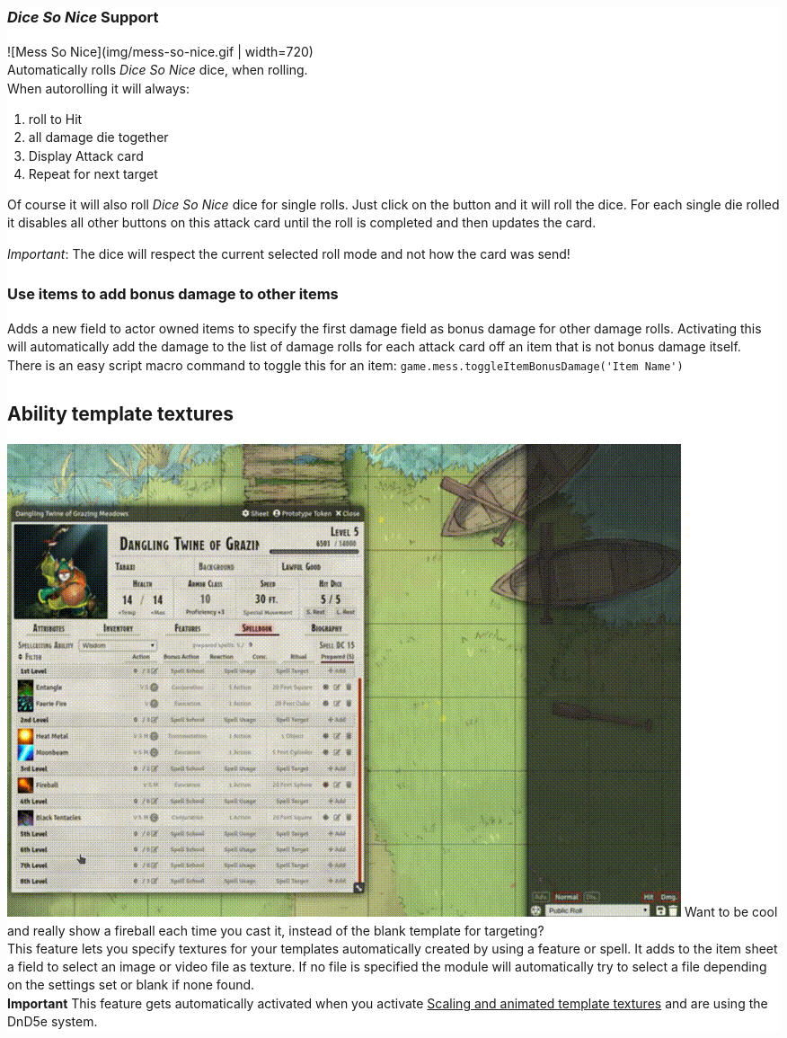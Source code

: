 ### *Dice So Nice* Support
![Mess So Nice](img/mess-so-nice.gif | width=720)  
Automatically rolls *Dice So Nice* dice, when rolling.   
When autorolling it will always:
1) roll to Hit
2) all damage die together
3) Display Attack card
4) Repeat for next target
   
Of course it will also roll *Dice So Nice* dice for single rolls. Just click on the button and it will roll the dice. For each single die rolled it disables all other buttons on this attack card until the roll is completed and then updates the card.  

*Important*: The dice will respect the current selected roll mode and not how the card was send!

### Use items to add bonus damage to other items
Adds a new field to actor owned items to specify the first damage field as bonus damage for other damage rolls. Activating this will automatically add the damage to the list of damage rolls for each attack card off an item that is not bonus damage itself.  
There is an easy script macro command to toggle this for an item: ``game.mess.toggleItemBonusDamage('Item Name')``

## Ability template textures
![Auto Template](img/auto_template.gif)
Want to be cool and really show a fireball each time you cast it, instead of the blank template for targeting?  
This feature lets you specify textures for your templates automatically created by using a feature or spell. It adds to the item sheet a field to select an image or video file as texture. If no file is specified the module will automatically try to select a file depending on the settings set or blank if none found.  
**Important** This feature gets automatically activated when you activate [Scaling and animated template textures](#scaling-and-animated-template-textures) and are using the DnD5e system.
